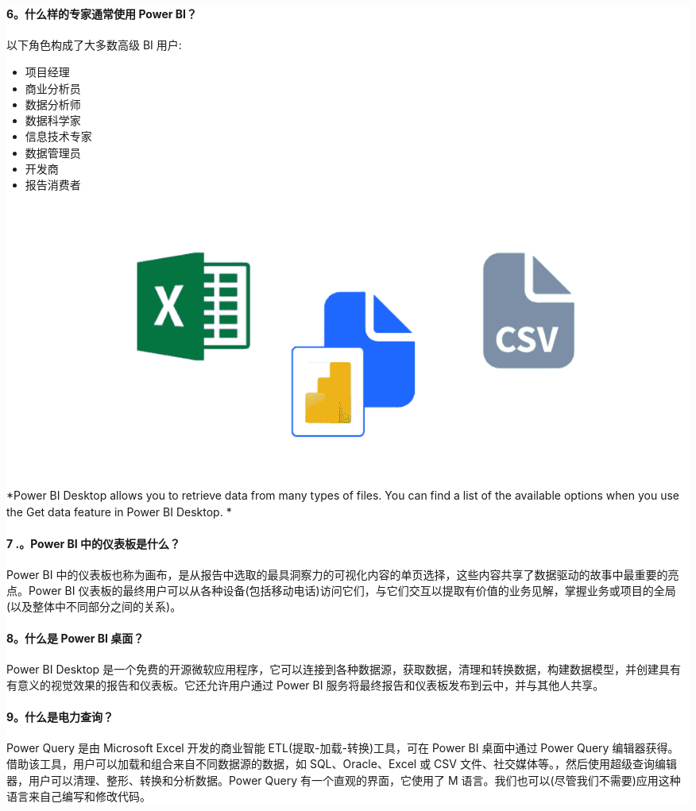 #### **6。什么样的专家通常使用 Power BI？**

以下角色构成了大多数高级 BI 用户:

*   项目经理
*   商业分析员
*   数据分析师
*   数据科学家
*   信息技术专家
*   数据管理员
*   开发商
*   报告消费者

![Power BI File Types](img/0be2fcbd25e117f272c9f980edcc9343.png)

*Power BI Desktop allows you to retrieve data from many types of files. You can find a list of the available options when you use the Get data feature in Power BI Desktop. *



#### 7 .**。Power BI 中的仪表板是什么？**

Power BI 中的仪表板也称为画布，是从报告中选取的最具洞察力的可视化内容的单页选择，这些内容共享了数据驱动的故事中最重要的亮点。Power BI 仪表板的最终用户可以从各种设备(包括移动电话)访问它们，与它们交互以提取有价值的业务见解，掌握业务或项目的全局(以及整体中不同部分之间的关系)。

#### **8。什么是 Power BI 桌面？**

Power BI Desktop 是一个免费的开源微软应用程序，它可以连接到各种数据源，获取数据，清理和转换数据，构建数据模型，并创建具有有意义的视觉效果的报告和仪表板。它还允许用户通过 Power BI 服务将最终报告和仪表板发布到云中，并与其他人共享。

#### **9。什么是电力查询？**

Power Query 是由 Microsoft Excel 开发的商业智能 ETL(提取-加载-转换)工具，可在 Power BI 桌面中通过 Power Query 编辑器获得。借助该工具，用户可以加载和组合来自不同数据源的数据，如 SQL、Oracle、Excel 或 CSV 文件、社交媒体等。，然后使用超级查询编辑器，用户可以清理、整形、转换和分析数据。Power Query 有一个直观的界面，它使用了 M 语言。我们也可以(尽管我们不需要)应用这种语言来自己编写和修改代码。

